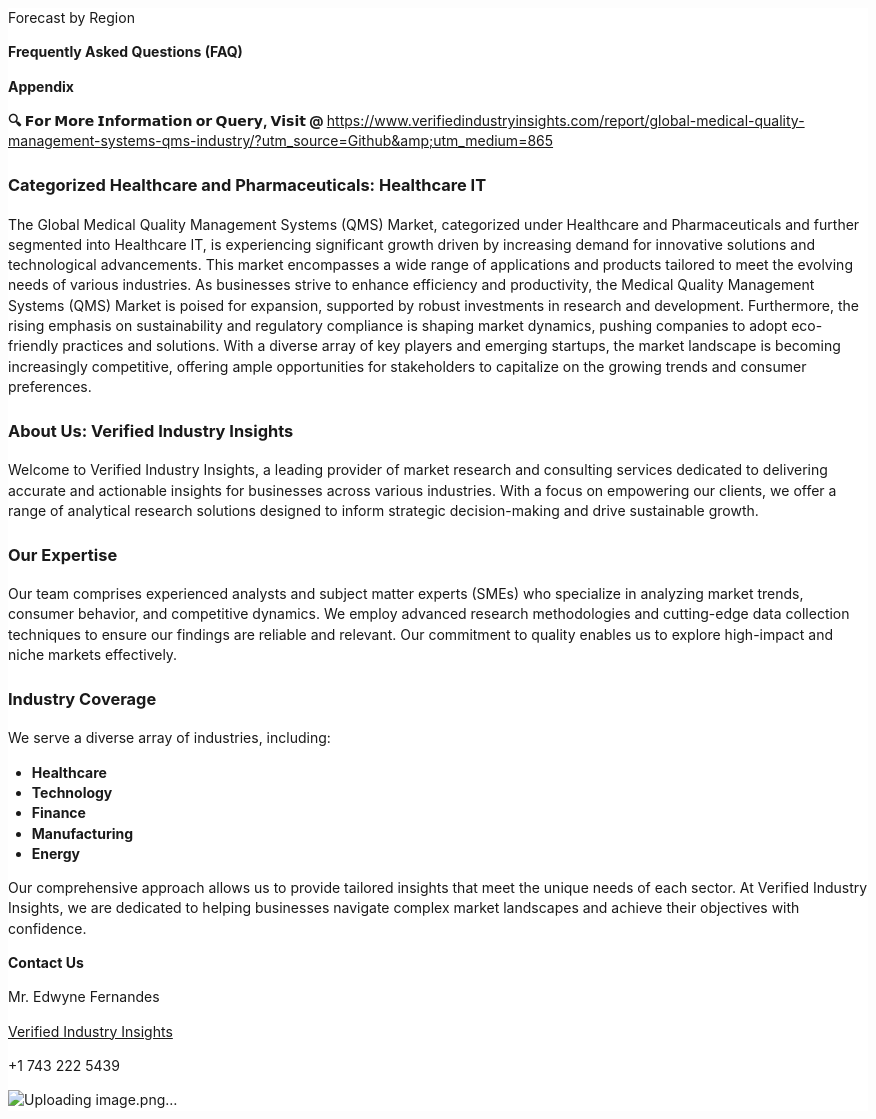 Forecast by Region</li></ul><p><strong>Frequently Asked Questions (FAQ)</strong></p><p><strong>Appendix<br /></strong></p><p><strong>🔍 𝗙𝗼𝗿 𝗠𝗼𝗿𝗲 𝗜𝗻𝗳𝗼𝗿𝗺𝗮𝘁𝗶𝗼𝗻 𝗼𝗿 𝗤𝘂𝗲𝗿𝘆, 𝗩𝗶𝘀𝗶𝘁 @ </strong><a href="https://www.verifiedindustryinsights.com/report/global-medical-quality-management-systems-qms-industry/?utm_source=Github&amp;utm_medium=865">https://www.verifiedindustryinsights.com/report/global-medical-quality-management-systems-qms-industry/?utm_source=Github&amp;utm_medium=865</a>&nbsp;</p><h3>Categorized Healthcare and Pharmaceuticals: Healthcare IT </h3><p>The Global Medical Quality Management Systems (QMS) Market, categorized under Healthcare and Pharmaceuticals and further segmented into Healthcare IT, is experiencing significant growth driven by increasing demand for innovative solutions and technological advancements. This market encompasses a wide range of applications and products tailored to meet the evolving needs of various industries. As businesses strive to enhance efficiency and productivity, the Medical Quality Management Systems (QMS) Market is poised for expansion, supported by robust investments in research and development. Furthermore, the rising emphasis on sustainability and regulatory compliance is shaping market dynamics, pushing companies to adopt eco-friendly practices and solutions. With a diverse array of key players and emerging startups, the market landscape is becoming increasingly competitive, offering ample opportunities for stakeholders to capitalize on the growing trends and consumer preferences.</p><h3>About Us: Verified Industry Insights</h3><p>Welcome to Verified Industry Insights, a leading provider of market research and consulting services dedicated to delivering accurate and actionable insights for businesses across various industries. With a focus on empowering our clients, we offer a range of analytical research solutions designed to inform strategic decision-making and drive sustainable growth.</p><h3>Our Expertise</h3><p>Our team comprises experienced analysts and subject matter experts (SMEs) who specialize in analyzing market trends, consumer behavior, and competitive dynamics. We employ advanced research methodologies and cutting-edge data collection techniques to ensure our findings are reliable and relevant. Our commitment to quality enables us to explore high-impact and niche markets effectively.</p><h3>Industry Coverage</h3><p>We serve a diverse array of industries, including:</p><ul><li><strong>Healthcare</strong></li><li><strong>Technology</strong></li><li><strong>Finance</strong></li><li><strong>Manufacturing</strong></li><li><strong>Energy</strong></li></ul><p>Our comprehensive approach allows us to provide tailored insights that meet the unique needs of each sector. At Verified Industry Insights, we are dedicated to helping businesses navigate complex market landscapes and achieve their objectives with confidence.</p><p><strong>Contact Us</strong></p><p>Mr. Edwyne Fernandes</p><p><a href="https://www.verifiedindustryinsights.com/">Verified Industry Insights</a></p><p>+1 743 222 5439</p>
![Uploading image.png…]()
